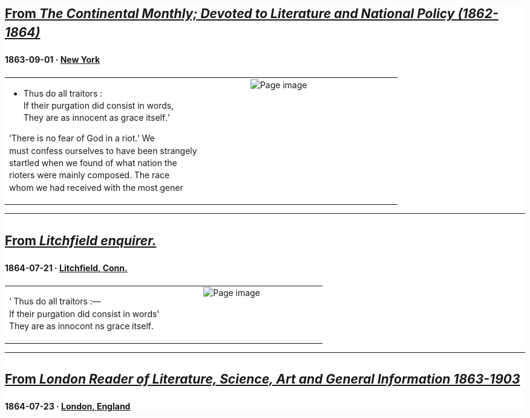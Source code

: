 ## [From _The Continental Monthly; Devoted to Literature and National Policy (1862-1864)_](https://archive.org/details/sim_continental-monthly_1863-09_4_3/page/n115/mode/1up?view=theater)

#### 1863-09-01 &middot; [New York](http://dbpedia.org/resource/New_York_City)

<table style="width: 100%;"><tr><td style="width: 50%">

  
* Thus do all traitors :  
If their purgation did consist in words,  
They are as innocent as grace itself.’  
  
‘There is no fear of God in a riot.’ We  
must confess ourselves to have been strangely  
startled when we found of what nation the  
rioters were mainly composed. The race  
whom we had received with the most gener
</td><td style="width: 50%; max-height: 75%; margin: auto; display: block;">
<img alt="Page image" src="https://iiif.archive.org/image/iiif/2/sim_continental-monthly_1863-09_4_3%2Fsim_continental-monthly_1863-09_4_3_jp2.zip%2Fsim_continental-monthly_1863-09_4_3_jp2%2Fsim_continental-monthly_1863-09_4_3_0115.jp2/pct:53.55029585798817,46.23015873015873,35.009861932938854,10.997732426303855/600,/0/default.jpg"/>
</td>
</tr></table>

---

## [From _Litchfield enquirer._](https://www.loc.gov/resource/sn84020071/1864-07-21/ed-1/?sp=1)

#### 1864-07-21 &middot; [Litchfield, Conn.](http://dbpedia.org/resource/Litchfield%2C_Connecticut)

<table style="width: 100%;"><tr><td style="width: 50%">

  
‘ Thus do all traitors :—  
If their purgation did consist in words&#x27;  
They are as innocont ns grace itself.
</td><td style="width: 50%; max-height: 75%; margin: auto; display: block;">
<img alt="Page image" src="https://tile.loc.gov/image-services/iiif/service:ndnp:ct:batch_ct_barnum_ver01:data:sn84020071:00414183414:1864072101:0119/pct:82.58098778544876,41.43593919652552,10.572667728801557,1.387757871878393/!600,600/0/default.jpg"/>
</td>
</tr></table>

---

## [From _London Reader of Literature, Science, Art and General Information 1863-1903_](https://archive.org/details/sim_london-reader-of-literature-science-art-and-general_1864-07-23_3_63/page/n5/mode/1up?view=theater)

#### 1864-07-23 &middot; [London, England](http://dbpedia.org/resource/London)
